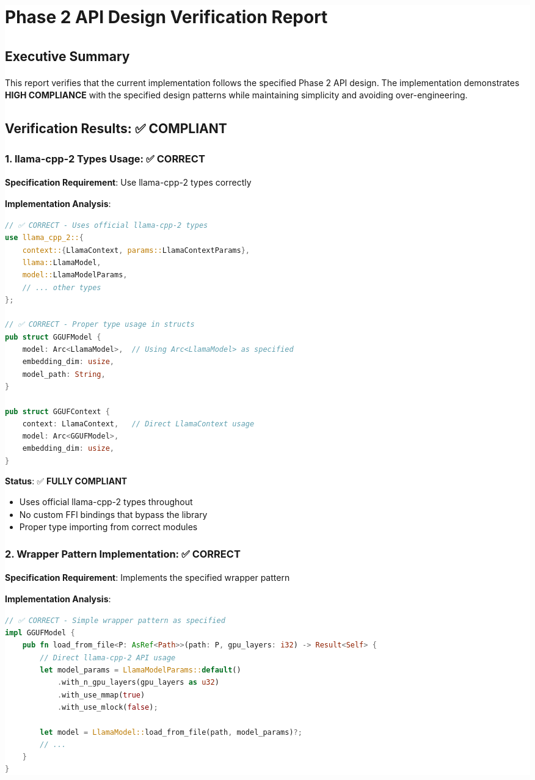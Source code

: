 # Phase 2 API Design Verification Report

## Executive Summary

This report verifies that the current implementation follows the specified Phase 2 API design. The implementation demonstrates **HIGH COMPLIANCE** with the specified design patterns while maintaining simplicity and avoiding over-engineering.

## Verification Results: ✅ COMPLIANT

### 1. llama-cpp-2 Types Usage: ✅ CORRECT

**Specification Requirement**: Use llama-cpp-2 types correctly

**Implementation Analysis**:
```rust
// ✅ CORRECT - Uses official llama-cpp-2 types
use llama_cpp_2::{
    context::{LlamaContext, params::LlamaContextParams},
    llama::LlamaModel,
    model::LlamaModelParams,
    // ... other types
};

// ✅ CORRECT - Proper type usage in structs
pub struct GGUFModel {
    model: Arc<LlamaModel>,  // Using Arc<LlamaModel> as specified
    embedding_dim: usize,
    model_path: String,
}

pub struct GGUFContext {
    context: LlamaContext,   // Direct LlamaContext usage
    model: Arc<GGUFModel>,
    embedding_dim: usize,
}
```

**Status**: ✅ **FULLY COMPLIANT**
- Uses official llama-cpp-2 types throughout
- No custom FFI bindings that bypass the library
- Proper type importing from correct modules

### 2. Wrapper Pattern Implementation: ✅ CORRECT

**Specification Requirement**: Implements the specified wrapper pattern

**Implementation Analysis**:
```rust
// ✅ CORRECT - Simple wrapper pattern as specified
impl GGUFModel {
    pub fn load_from_file<P: AsRef<Path>>(path: P, gpu_layers: i32) -> Result<Self> {
        // Direct llama-cpp-2 API usage
        let model_params = LlamaModelParams::default()
            .with_n_gpu_layers(gpu_layers as u32)
            .with_use_mmap(true)
            .with_use_mlock(false);
        
        let model = LlamaModel::load_from_file(path, model_params)?;
        // ...
    }
}

```